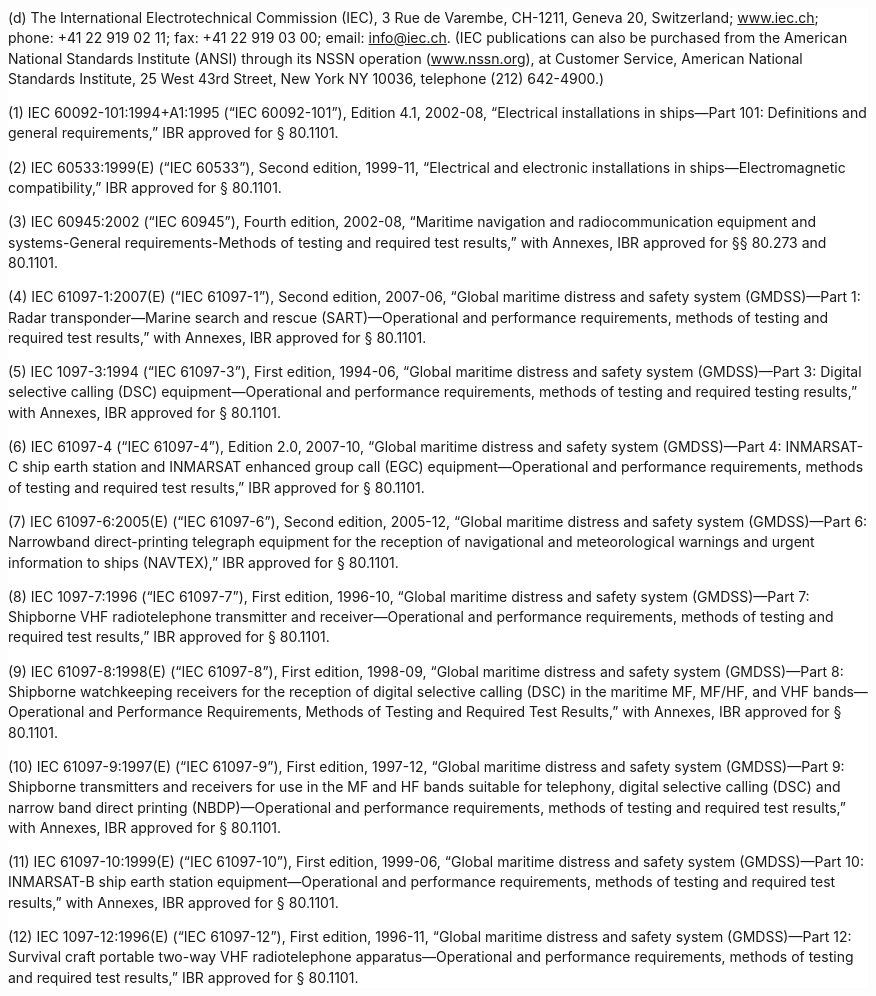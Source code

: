 (d) The International Electrotechnical Commission (IEC), 3 Rue de Varembe, CH-1211, Geneva 20, Switzerland; www.iec.ch; phone: +41 22 919 02 11; fax: +41 22 919 03 00; email: info@iec.ch. (IEC publications can also be purchased from the American National Standards Institute (ANSI) through its NSSN operation (www.nssn.org), at Customer Service, American National Standards Institute, 25 West 43rd Street, New York NY 10036, telephone (212) 642-4900.)

(1) IEC 60092-101:1994+A1:1995 (“IEC 60092-101”), Edition 4.1, 2002-08, “Electrical installations in ships—Part 101: Definitions and general requirements,” IBR approved for § 80.1101.

(2) IEC 60533:1999(E) (“IEC 60533”), Second edition, 1999-11, “Electrical and electronic installations in ships—Electromagnetic compatibility,” IBR approved for § 80.1101.

(3) IEC 60945:2002 (“IEC 60945”), Fourth edition, 2002-08, “Maritime navigation and radiocommunication equipment and systems-General requirements-Methods of testing and required test results,” with Annexes, IBR approved for §§ 80.273 and 80.1101.

(4) IEC 61097-1:2007(E) (“IEC 61097-1”), Second edition, 2007-06, “Global maritime distress and safety system (GMDSS)—Part 1: Radar transponder—Marine search and rescue (SART)—Operational and performance requirements, methods of testing and required test results,” with Annexes, IBR approved for § 80.1101.

(5) IEC 1097-3:1994 (“IEC 61097-3”), First edition, 1994-06, “Global maritime distress and safety system (GMDSS)—Part 3: Digital selective calling (DSC) equipment—Operational and performance requirements, methods of testing and required testing results,” with Annexes, IBR approved for § 80.1101.

(6) IEC 61097-4 (“IEC 61097-4”), Edition 2.0, 2007-10, “Global maritime distress and safety system (GMDSS)—Part 4: INMARSAT-C ship earth station and INMARSAT enhanced group call (EGC) equipment—Operational and performance requirements, methods of testing and required test results,” IBR approved for § 80.1101.

(7) IEC 61097-6:2005(E) (“IEC 61097-6”), Second edition, 2005-12, “Global maritime distress and safety system (GMDSS)—Part 6: Narrowband direct-printing telegraph equipment for the reception of navigational and meteorological warnings and urgent information to ships (NAVTEX),” IBR approved for § 80.1101.

(8) IEC 1097-7:1996 (“IEC 61097-7”), First edition, 1996-10, “Global maritime distress and safety system (GMDSS)—Part 7: Shipborne VHF radiotelephone transmitter and receiver—Operational and performance requirements, methods of testing and required test results,” IBR approved for § 80.1101.

(9) IEC 61097-8:1998(E) (“IEC 61097-8”), First edition, 1998-09, “Global maritime distress and safety system (GMDSS)—Part 8: Shipborne watchkeeping receivers for the reception of digital selective calling (DSC) in the maritime MF, MF/HF, and VHF bands—Operational and Performance Requirements, Methods of Testing and Required Test Results,” with Annexes, IBR approved for § 80.1101.

(10) IEC 61097-9:1997(E) (“IEC 61097-9”), First edition, 1997-12, “Global maritime distress and safety system (GMDSS)—Part 9: Shipborne transmitters and receivers for use in the MF and HF bands suitable for telephony, digital selective calling (DSC) and narrow band direct printing (NBDP)—Operational and performance requirements, methods of testing and required test results,” with Annexes, IBR approved for § 80.1101.

(11) IEC 61097-10:1999(E) (“IEC 61097-10”), First edition, 1999-06, “Global maritime distress and safety system (GMDSS)—Part 10: INMARSAT-B ship earth station equipment—Operational and performance requirements, methods of testing and required test results,” with Annexes, IBR approved for § 80.1101.

(12) IEC 1097-12:1996(E) (“IEC 61097-12”), First edition, 1996-11, “Global maritime distress and safety system (GMDSS)—Part 12: Survival craft portable two-way VHF radiotelephone apparatus—Operational and performance requirements, methods of testing and required test results,” IBR approved for § 80.1101.
